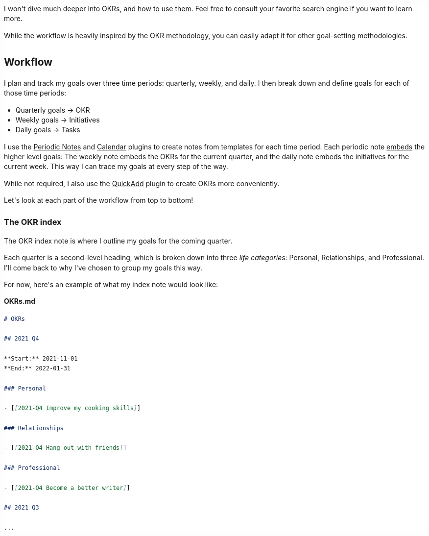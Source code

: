 I won't dive much deeper into OKRs, and how to use them. Feel free to consult your favorite search engine if you want to learn more.

While the workflow is heavily inspired by the OKR methodology, you can easily adapt it for other goal-setting methodologies.

## Workflow

I plan and track my goals over three time periods: quarterly, weekly, and daily. I then break down and define goals for each of those time periods:

- Quarterly goals -> OKR
- Weekly goals -> Initiatives
- Daily goals -> Tasks

I use the [Periodic Notes](https://github.com/liamcain/obsidian-periodic-notes) and [Calendar](https://github.com/liamcain/obsidian-calendar-plugin) plugins to create notes from templates for each time period. Each periodic note [embeds](https://help.obsidian.md/How+to/Embed+files#Embed+notes) the higher level goals: The weekly note embeds the OKRs for the current quarter, and the daily note embeds the initiatives for the current week. This way I can trace my goals at every step of the way.

While not required, I also use the [QuickAdd](https://github.com/chhoumann/quickadd) plugin to create OKRs more conveniently.

Let's look at each part of the workflow from top to bottom!

### The OKR index

The OKR index note is where I outline my goals for the coming quarter.

Each quarter is a second-level heading, which is broken down into three _life categories_: Personal, Relationships, and Professional. I'll come back to why I've chosen to group my goals this way.

For now, here's an example of what my index note would look like:

**OKRs.md**

```md
# OKRs

## 2021 Q4

**Start:** 2021-11-01
**End:** 2022-01-31

### Personal

- [[2021-Q4 Improve my cooking skills]]

### Relationships

- [[2021-Q4 Hang out with friends]]

### Professional

- [[2021-Q4 Become a better writer]]

## 2021 Q3

...
```
